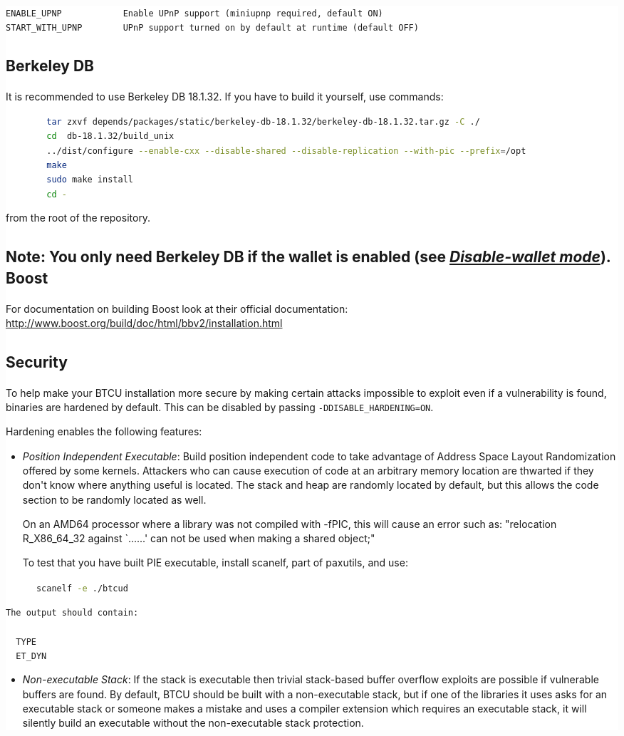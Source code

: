     ENABLE_UPNP            Enable UPnP support (miniupnp required, default ON)
    START_WITH_UPNP        UPnP support turned on by default at runtime (default OFF)

Berkeley DB
-----------
It is recommended to use Berkeley DB 18.1.32. If you have to build it yourself,
use commands:

```bash
        tar zxvf depends/packages/static/berkeley-db-18.1.32/berkeley-db-18.1.32.tar.gz -C ./
        cd  db-18.1.32/build_unix
        ../dist/configure --enable-cxx --disable-shared --disable-replication --with-pic --prefix=/opt
        make
        sudo make install
        cd -
```

from the root of the repository.

**Note**: You only need Berkeley DB if the wallet is enabled (see [*Disable-wallet mode*](/doc/build-unix.md#disable-wallet-mode)).
Boost
-----
For documentation on building Boost look at their official documentation: http://www.boost.org/build/doc/html/bbv2/installation.html

Security
--------
To help make your BTCU installation more secure by making certain attacks impossible to
exploit even if a vulnerability is found, binaries are hardened by default.
This can be disabled by passing `-DDISABLE_HARDENING=ON`.

Hardening enables the following features:
* _Position Independent Executable_: Build position independent code to take advantage of Address Space Layout Randomization
    offered by some kernels. Attackers who can cause execution of code at an arbitrary memory
    location are thwarted if they don't know where anything useful is located.
    The stack and heap are randomly located by default, but this allows the code section to be
    randomly located as well.

    On an AMD64 processor where a library was not compiled with -fPIC, this will cause an error
    such as: "relocation R_X86_64_32 against `......' can not be used when making a shared object;"

    To test that you have built PIE executable, install scanelf, part of paxutils, and use:

```bash
      scanelf -e ./btcud
```
    The output should contain:

      TYPE
      ET_DYN

* _Non-executable Stack_: If the stack is executable then trivial stack-based buffer overflow exploits are possible if
    vulnerable buffers are found. By default, BTCU should be built with a non-executable stack,
    but if one of the libraries it uses asks for an executable stack or someone makes a mistake
    and uses a compiler extension which requires an executable stack, it will silently build an
    executable without the non-executable stack protection.
